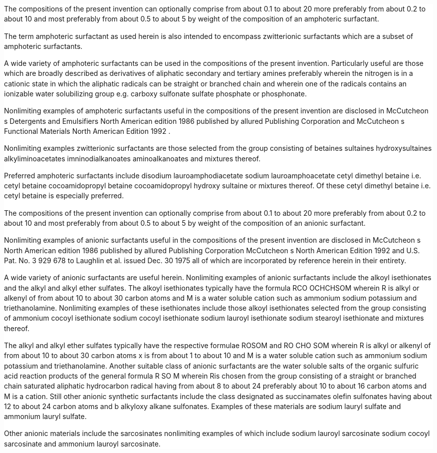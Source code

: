 The compositions of the present invention can optionally comprise from about 0.1 to about 20 more preferably from about 0.2 to about 10 and most preferably from about 0.5 to about 5 by weight of the composition of an amphoteric surfactant.

The term amphoteric surfactant as used herein is also intended to encompass zwitterionic surfactants which are a subset of amphoteric surfactants.

A wide variety of amphoteric surfactants can be used in the compositions of the present invention. Particularly useful are those which are broadly described as derivatives of aliphatic secondary and tertiary amines preferably wherein the nitrogen is in a cationic state in which the aliphatic radicals can be straight or branched chain and wherein one of the radicals contains an ionizable water solubilizing group e.g. carboxy sulfonate sulfate phosphate or phosphonate.

Nonlimiting examples of amphoteric surfactants useful in the compositions of the present invention are disclosed in McCutcheon s Detergents and Emulsifiers North American edition 1986 published by allured Publishing Corporation and McCutcheon s Functional Materials North American Edition 1992 .

Nonlimiting examples zwitterionic surfactants are those selected from the group consisting of betaines sultaines hydroxysultaines alkyliminoacetates imninodialkanoates aminoalkanoates and mixtures thereof.

Preferred amphoteric surfactants include disodium lauroamphodiacetate sodium lauroamphoacetate cetyl dimethyl betaine i.e. cetyl betaine cocoamidopropyl betaine cocoamidopropyl hydroxy sultaine or mixtures thereof. Of these cetyl dimethyl betaine i.e. cetyl betaine is especially preferred.

The compositions of the present invention can optionally comprise from about 0.1 to about 20 more preferably from about 0.2 to about 10 and most preferably from about 0.5 to about 5 by weight of the composition of an anionic surfactant.

Nonlimiting examples of anionic surfactants useful in the compositions of the present invention are disclosed in McCutcheon s North American edition 1986 published by allured Publishing Corporation McCutcheon s North American Edition 1992 and U.S. Pat. No. 3 929 678 to Laughlin et al. issued Dec. 30 1975 all of which are incorporated by reference herein in their entirety.

A wide variety of anionic surfactants are useful herein. Nonlimiting examples of anionic surfactants include the alkoyl isethionates and the alkyl and alkyl ether sulfates. The alkoyl isethionates typically have the formula RCO OCHCHSOM wherein R is alkyl or alkenyl of from about 10 to about 30 carbon atoms and M is a water soluble cation such as ammonium sodium potassium and triethanolamine. Nonlimiting examples of these isethionates include those alkoyl isethionates selected from the group consisting of ammonium cocoyl isethionate sodium cocoyl isethionate sodium lauroyl isethionate sodium stearoyl isethionate and mixtures thereof.

The alkyl and alkyl ether sulfates typically have the respective formulae ROSOM and RO CHO SOM wherein R is alkyl or alkenyl of from about 10 to about 30 carbon atoms x is from about 1 to about 10 and M is a water soluble cation such as ammonium sodium potassium and triethanolamine. Another suitable class of anionic surfactants are the water soluble salts of the organic sulfuric acid reaction products of the general formula R SO M wherein Ris chosen from the group consisting of a straight or branched chain saturated aliphatic hydrocarbon radical having from about 8 to about 24 preferably about 10 to about 16 carbon atoms and M is a cation. Still other anionic synthetic surfactants include the class designated as succinamates olefin sulfonates having about 12 to about 24 carbon atoms and b alkyloxy alkane sulfonates. Examples of these materials are sodium lauryl sulfate and ammonium lauryl sulfate.

Other anionic materials include the sarcosinates nonlimiting examples of which include sodium lauroyl sarcosinate sodium cocoyl sarcosinate and ammonium lauroyl sarcosinate.
